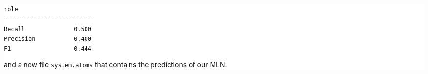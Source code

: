 ```
role
-------------------------
Recall              0.500
Precision           0.400
F1                  0.444
```
and a new file `system.atoms` that contains the predictions of our MLN.